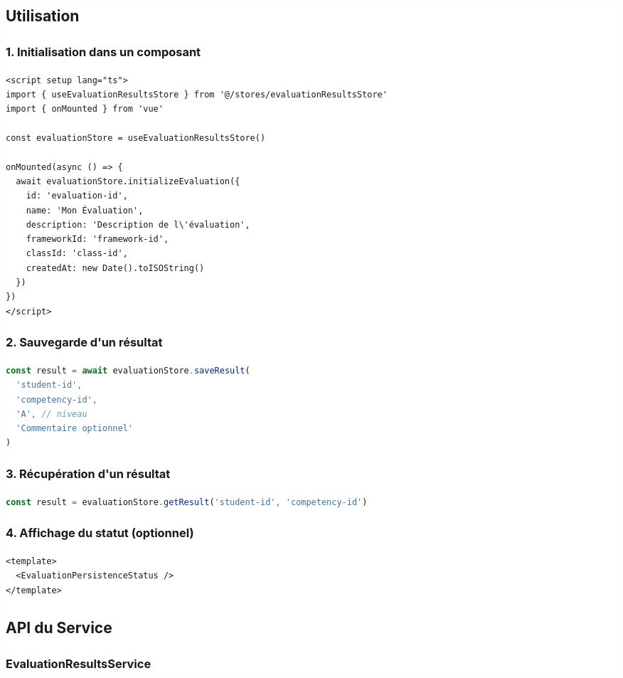 ## Utilisation

### 1. Initialisation dans un composant

```vue
<script setup lang="ts">
import { useEvaluationResultsStore } from '@/stores/evaluationResultsStore'
import { onMounted } from 'vue'

const evaluationStore = useEvaluationResultsStore()

onMounted(async () => {
  await evaluationStore.initializeEvaluation({
    id: 'evaluation-id',
    name: 'Mon Évaluation',
    description: 'Description de l\'évaluation',
    frameworkId: 'framework-id',
    classId: 'class-id',
    createdAt: new Date().toISOString()
  })
})
</script>
```

### 2. Sauvegarde d'un résultat

```typescript
const result = await evaluationStore.saveResult(
  'student-id',
  'competency-id',
  'A', // niveau
  'Commentaire optionnel'
)
```

### 3. Récupération d'un résultat

```typescript
const result = evaluationStore.getResult('student-id', 'competency-id')
```

### 4. Affichage du statut (optionnel)

```vue
<template>
  <EvaluationPersistenceStatus />
</template>
```

## API du Service

### EvaluationResultsService
